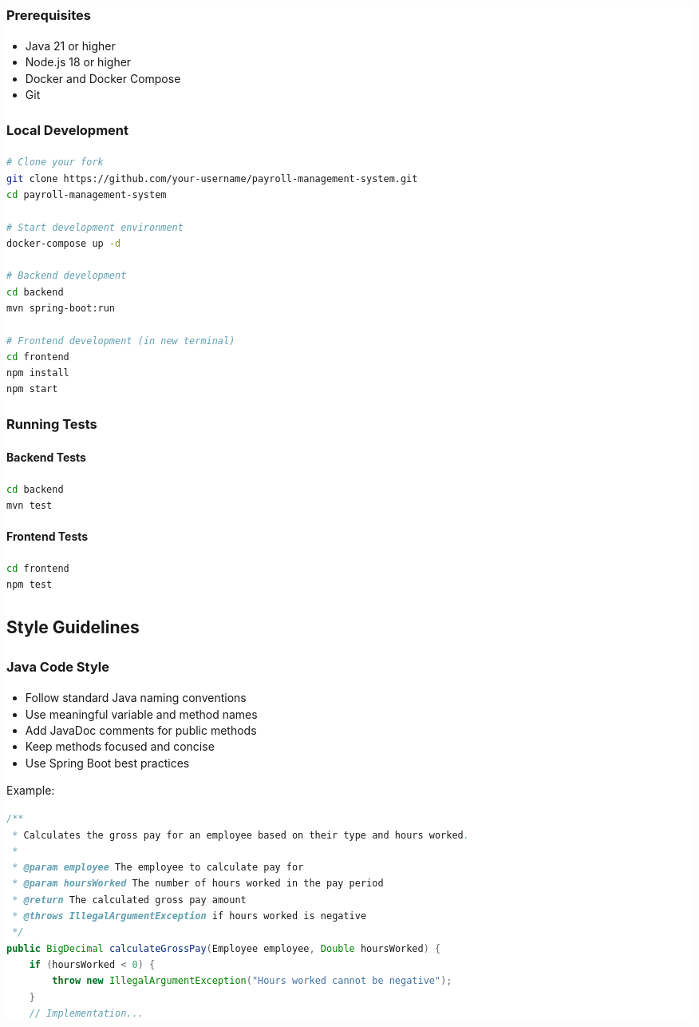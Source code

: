### Prerequisites
- Java 21 or higher
- Node.js 18 or higher
- Docker and Docker Compose
- Git

### Local Development
```bash
# Clone your fork
git clone https://github.com/your-username/payroll-management-system.git
cd payroll-management-system

# Start development environment
docker-compose up -d

# Backend development
cd backend
mvn spring-boot:run

# Frontend development (in new terminal)
cd frontend
npm install
npm start
```

### Running Tests

#### Backend Tests
```bash
cd backend
mvn test
```

#### Frontend Tests
```bash
cd frontend
npm test
```

## Style Guidelines

### Java Code Style
- Follow standard Java naming conventions
- Use meaningful variable and method names
- Add JavaDoc comments for public methods
- Keep methods focused and concise
- Use Spring Boot best practices

Example:
```java
/**
 * Calculates the gross pay for an employee based on their type and hours worked.
 * 
 * @param employee The employee to calculate pay for
 * @param hoursWorked The number of hours worked in the pay period
 * @return The calculated gross pay amount
 * @throws IllegalArgumentException if hours worked is negative
 */
public BigDecimal calculateGrossPay(Employee employee, Double hoursWorked) {
    if (hoursWorked < 0) {
        throw new IllegalArgumentException("Hours worked cannot be negative");
    }
    // Implementation...
```